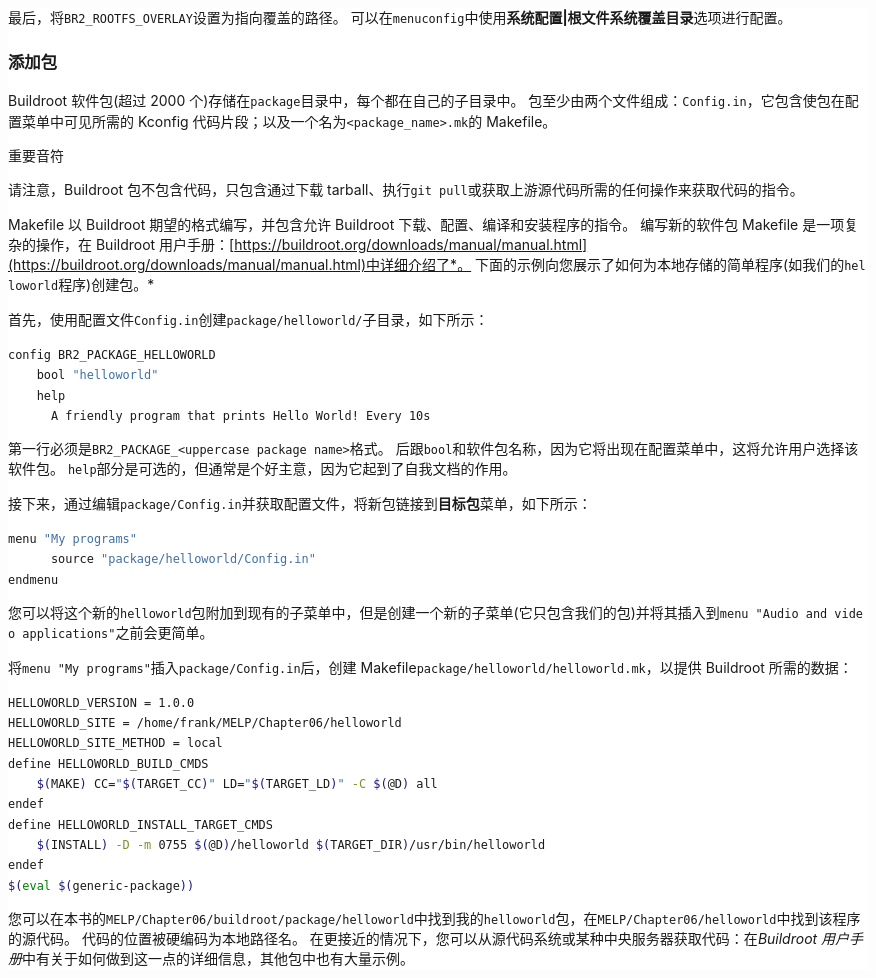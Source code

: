 最后，将`BR2_ROOTFS_OVERLAY`设置为指向覆盖的路径。 可以在`menuconfig`中使用**系统配置|根文件系统覆盖目录**选项进行配置。

### 添加包

Buildroot 软件包(超过 2000 个)存储在`package`目录中，每个都在自己的子目录中。 包至少由两个文件组成：`Config.in`，它包含使包在配置菜单中可见所需的 Kconfig 代码片段；以及一个名为`<package_name>.mk`的 Makefile。

重要音符

请注意，Buildroot 包不包含代码，只包含通过下载 tarball、执行`git pull`或获取上游源代码所需的任何操作来获取代码的指令。

Makefile 以 Buildroot 期望的格式编写，并包含允许 Buildroot 下载、配置、编译和安装程序的指令。 编写新的软件包 Makefile 是一项复杂的操作，在 Buildroot 用户手册：[https://buildroot.org/downloads/manual/manual.html](https://buildroot.org/downloads/manual/manual.html)中详细介绍了*。 下面的示例向您展示了如何为本地存储的简单程序(如我们的`helloworld`程序)创建包。*

首先，使用配置文件`Config.in`创建`package/helloworld/`子目录，如下所示：

```sh
config BR2_PACKAGE_HELLOWORLD
    bool "helloworld"
    help
      A friendly program that prints Hello World! Every 10s
```

第一行必须是`BR2_PACKAGE_<uppercase package name>`格式。 后跟`bool`和软件包名称，因为它将出现在配置菜单中，这将允许用户选择该软件包。 `help`部分是可选的，但通常是个好主意，因为它起到了自我文档的作用。

接下来，通过编辑`package/Config.in`并获取配置文件，将新包链接到**目标包**菜单，如下所示：

```sh
menu "My programs"
      source "package/helloworld/Config.in"
endmenu
```

您可以将这个新的`helloworld`包附加到现有的子菜单中，但是创建一个新的子菜单(它只包含我们的包)并将其插入到`menu "Audio and video applications"`之前会更简单。

将`menu "My programs"`插入`package/Config.in`后，创建 Makefile`package/helloworld/helloworld.mk`，以提供 Buildroot 所需的数据：

```sh
HELLOWORLD_VERSION = 1.0.0
HELLOWORLD_SITE = /home/frank/MELP/Chapter06/helloworld
HELLOWORLD_SITE_METHOD = local
define HELLOWORLD_BUILD_CMDS
    $(MAKE) CC="$(TARGET_CC)" LD="$(TARGET_LD)" -C $(@D) all
endef
define HELLOWORLD_INSTALL_TARGET_CMDS
    $(INSTALL) -D -m 0755 $(@D)/helloworld $(TARGET_DIR)/usr/bin/helloworld
endef
$(eval $(generic-package))
```

您可以在本书的`MELP/Chapter06/buildroot/package/helloworld`中找到我的`helloworld`包，在`MELP/Chapter06/helloworld`中找到该程序的源代码。 代码的位置被硬编码为本地路径名。 在更接近的情况下，您可以从源代码系统或某种中央服务器获取代码：在*Buildroot 用户手册*中有关于如何做到这一点的详细信息，其他包中也有大量示例。
